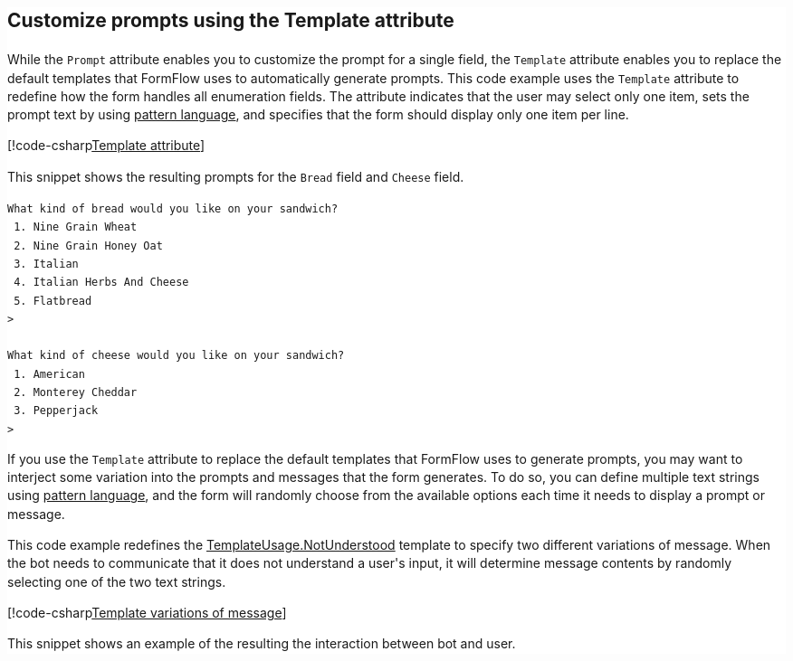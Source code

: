 ```
```

## Customize prompts using the Template attribute

While the `Prompt` attribute enables you to customize the prompt for a single field, 
the `Template` attribute enables you to replace the default templates that FormFlow uses to automatically 
generate prompts. 
This code example uses the `Template` attribute to redefine how the form handles 
all enumeration fields. The attribute indicates that the user may select only one item, 
sets the prompt text by using [pattern language](bot-framework-dotnet-formflow-pattern-language.md), 
and specifies that the form should display only one item per line. 

[!code-csharp[Template attribute](../includes/code/dotnet-formflow-advanced.cs#templateAttribute)]

This snippet shows the resulting prompts for the `Bread` field and `Cheese` field.

```
What kind of bread would you like on your sandwich?
 1. Nine Grain Wheat
 2. Nine Grain Honey Oat
 3. Italian
 4. Italian Herbs And Cheese
 5. Flatbread
> 

What kind of cheese would you like on your sandwich? 
 1. American
 2. Monterey Cheddar
 3. Pepperjack
> 
```

If you use the `Template` attribute to replace the default templates that FormFlow uses to 
generate prompts, you may want to interject some variation into the prompts and messages 
that the form generates. 
To do so, you can define multiple text strings using 
[pattern language](bot-framework-dotnet-formflow-pattern-language.md), and the form will randomly choose 
from the available options each time it needs to display a prompt or message.

This code example redefines the [TemplateUsage.NotUnderstood](https://docs.botframework.com/en-us/csharp/builder/sdkreference/dd/df7/namespace_microsoft_1_1_bot_1_1_builder_1_1_form_flow.html#a28ef6a551a3611e4a6abe06659797313aca296fd71c8deadb1bccdad8e097bc50) template to specify two different variations of 
message. When the bot needs to communicate that it does not understand a user's input, it will 
determine message contents by randomly selecting one of the two text strings. 

[!code-csharp[Template variations of message](../includes/code/dotnet-formflow-advanced.cs#templateMessages)]

This snippet shows an example of the resulting the interaction between bot and user. 
